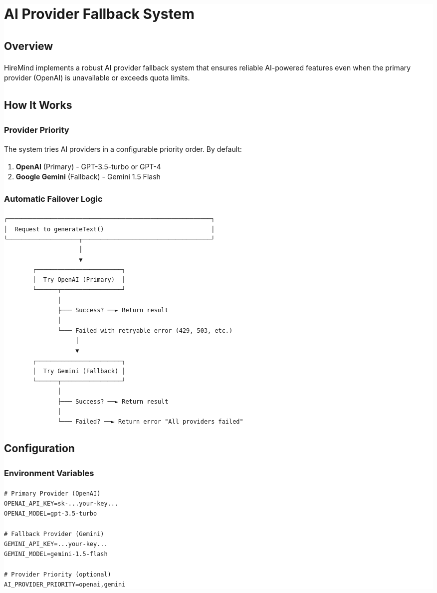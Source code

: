 # AI Provider Fallback System

## Overview

HireMind implements a robust AI provider fallback system that ensures reliable AI-powered features even when the primary provider (OpenAI) is unavailable or exceeds quota limits.

## How It Works

### Provider Priority

The system tries AI providers in a configurable priority order. By default:
1. **OpenAI** (Primary) - GPT-3.5-turbo or GPT-4
2. **Google Gemini** (Fallback) - Gemini 1.5 Flash

### Automatic Failover Logic

```
┌─────────────────────────────────────────────────────────┐
│  Request to generateText()                              │
└────────────────────┬────────────────────────────────────┘
                     │
                     ▼
        ┌────────────────────────┐
        │  Try OpenAI (Primary)  │
        └──────┬─────────────────┘
               │
               ├─── Success? ──► Return result
               │
               └─── Failed with retryable error (429, 503, etc.)
                    │
                    ▼
        ┌────────────────────────┐
        │  Try Gemini (Fallback) │
        └──────┬─────────────────┘
               │
               ├─── Success? ──► Return result
               │
               └─── Failed? ──► Return error "All providers failed"
```

## Configuration

### Environment Variables

```env
# Primary Provider (OpenAI)
OPENAI_API_KEY=sk-...your-key...
OPENAI_MODEL=gpt-3.5-turbo

# Fallback Provider (Gemini)
GEMINI_API_KEY=...your-key...
GEMINI_MODEL=gemini-1.5-flash

# Provider Priority (optional)
AI_PROVIDER_PRIORITY=openai,gemini
```
